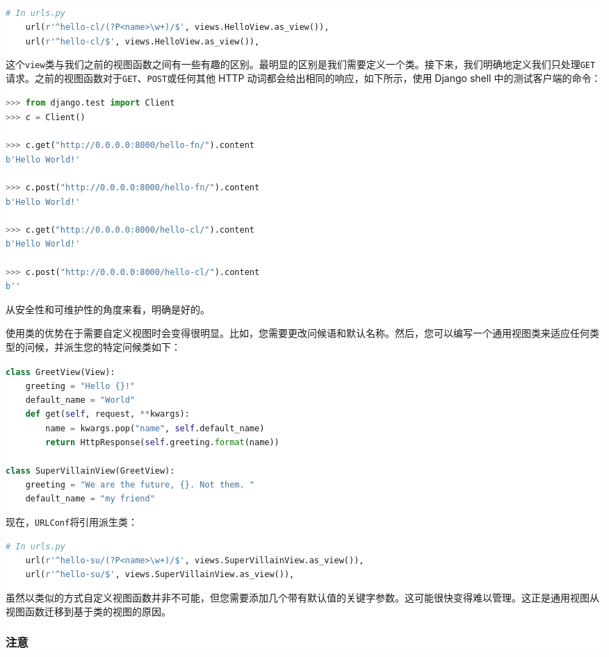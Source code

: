 ```py
# In urls.py
    url(r'^hello-cl/(?P<name>\w+)/$', views.HelloView.as_view()),
    url(r'^hello-cl/$', views.HelloView.as_view()),
```

这个`view`类与我们之前的视图函数之间有一些有趣的区别。最明显的区别是我们需要定义一个类。接下来，我们明确地定义我们只处理`GET`请求。之前的视图函数对于`GET`、`POST`或任何其他 HTTP 动词都会给出相同的响应，如下所示，使用 Django shell 中的测试客户端的命令：

```py
>>> from django.test import Client
>>> c = Client()

>>> c.get("http://0.0.0.0:8000/hello-fn/").content
b'Hello World!'

>>> c.post("http://0.0.0.0:8000/hello-fn/").content
b'Hello World!'

>>> c.get("http://0.0.0.0:8000/hello-cl/").content
b'Hello World!'

>>> c.post("http://0.0.0.0:8000/hello-cl/").content
b''

```

从安全性和可维护性的角度来看，明确是好的。

使用类的优势在于需要自定义视图时会变得很明显。比如，您需要更改问候语和默认名称。然后，您可以编写一个通用视图类来适应任何类型的问候，并派生您的特定问候类如下：

```py
class GreetView(View):
    greeting = "Hello {}!"
    default_name = "World"
    def get(self, request, **kwargs):
        name = kwargs.pop("name", self.default_name)
        return HttpResponse(self.greeting.format(name))

class SuperVillainView(GreetView):
    greeting = "We are the future, {}. Not them. "
    default_name = "my friend"
```

现在，`URLConf`将引用派生类：

```py
# In urls.py
    url(r'^hello-su/(?P<name>\w+)/$', views.SuperVillainView.as_view()),
    url(r'^hello-su/$', views.SuperVillainView.as_view()),
```

虽然以类似的方式自定义视图函数并非不可能，但您需要添加几个带有默认值的关键字参数。这可能很快变得难以管理。这正是通用视图从视图函数迁移到基于类的视图的原因。

### 注意
